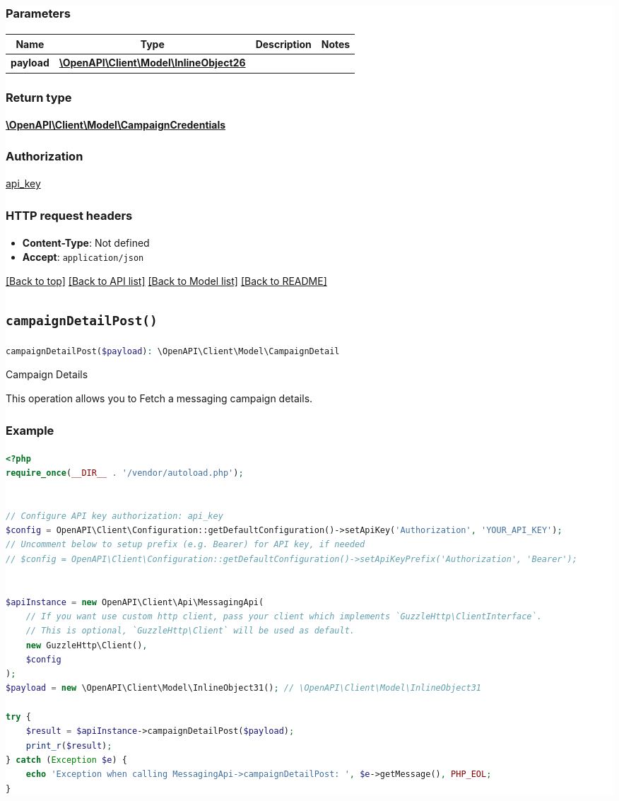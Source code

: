 ### Parameters

Name | Type | Description  | Notes
------------- | ------------- | ------------- | -------------
 **payload** | [**\OpenAPI\Client\Model\InlineObject26**](../Model/InlineObject26.md)|  |

### Return type

[**\OpenAPI\Client\Model\CampaignCredentials**](../Model/CampaignCredentials.md)

### Authorization

[api_key](../../README.md#api_key)

### HTTP request headers

- **Content-Type**: Not defined
- **Accept**: `application/json`

[[Back to top]](#) [[Back to API list]](../../README.md#endpoints)
[[Back to Model list]](../../README.md#models)
[[Back to README]](../../README.md)

## `campaignDetailPost()`

```php
campaignDetailPost($payload): \OpenAPI\Client\Model\CampaignDetail
```

Campaign Details

This operation allows you to Fetch a messaging campaign details.

### Example

```php
<?php
require_once(__DIR__ . '/vendor/autoload.php');


// Configure API key authorization: api_key
$config = OpenAPI\Client\Configuration::getDefaultConfiguration()->setApiKey('Authorization', 'YOUR_API_KEY');
// Uncomment below to setup prefix (e.g. Bearer) for API key, if needed
// $config = OpenAPI\Client\Configuration::getDefaultConfiguration()->setApiKeyPrefix('Authorization', 'Bearer');


$apiInstance = new OpenAPI\Client\Api\MessagingApi(
    // If you want use custom http client, pass your client which implements `GuzzleHttp\ClientInterface`.
    // This is optional, `GuzzleHttp\Client` will be used as default.
    new GuzzleHttp\Client(),
    $config
);
$payload = new \OpenAPI\Client\Model\InlineObject31(); // \OpenAPI\Client\Model\InlineObject31

try {
    $result = $apiInstance->campaignDetailPost($payload);
    print_r($result);
} catch (Exception $e) {
    echo 'Exception when calling MessagingApi->campaignDetailPost: ', $e->getMessage(), PHP_EOL;
}
```
